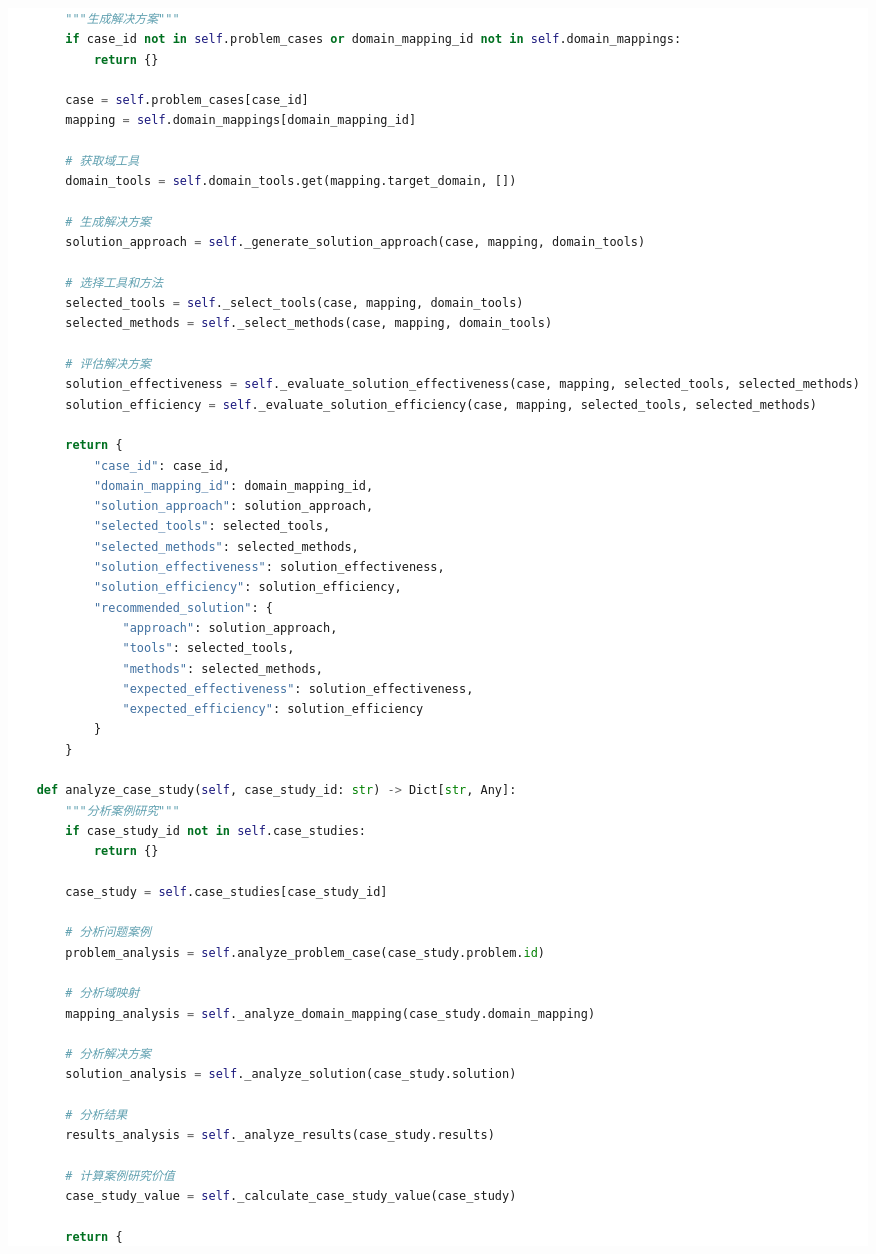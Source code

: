 ```python
        """生成解决方案"""
        if case_id not in self.problem_cases or domain_mapping_id not in self.domain_mappings:
            return {}
        
        case = self.problem_cases[case_id]
        mapping = self.domain_mappings[domain_mapping_id]
        
        # 获取域工具
        domain_tools = self.domain_tools.get(mapping.target_domain, [])
        
        # 生成解决方案
        solution_approach = self._generate_solution_approach(case, mapping, domain_tools)
        
        # 选择工具和方法
        selected_tools = self._select_tools(case, mapping, domain_tools)
        selected_methods = self._select_methods(case, mapping, domain_tools)
        
        # 评估解决方案
        solution_effectiveness = self._evaluate_solution_effectiveness(case, mapping, selected_tools, selected_methods)
        solution_efficiency = self._evaluate_solution_efficiency(case, mapping, selected_tools, selected_methods)
        
        return {
            "case_id": case_id,
            "domain_mapping_id": domain_mapping_id,
            "solution_approach": solution_approach,
            "selected_tools": selected_tools,
            "selected_methods": selected_methods,
            "solution_effectiveness": solution_effectiveness,
            "solution_efficiency": solution_efficiency,
            "recommended_solution": {
                "approach": solution_approach,
                "tools": selected_tools,
                "methods": selected_methods,
                "expected_effectiveness": solution_effectiveness,
                "expected_efficiency": solution_efficiency
            }
        }
    
    def analyze_case_study(self, case_study_id: str) -> Dict[str, Any]:
        """分析案例研究"""
        if case_study_id not in self.case_studies:
            return {}
        
        case_study = self.case_studies[case_study_id]
        
        # 分析问题案例
        problem_analysis = self.analyze_problem_case(case_study.problem.id)
        
        # 分析域映射
        mapping_analysis = self._analyze_domain_mapping(case_study.domain_mapping)
        
        # 分析解决方案
        solution_analysis = self._analyze_solution(case_study.solution)
        
        # 分析结果
        results_analysis = self._analyze_results(case_study.results)
        
        # 计算案例研究价值
        case_study_value = self._calculate_case_study_value(case_study)
        
        return {
```